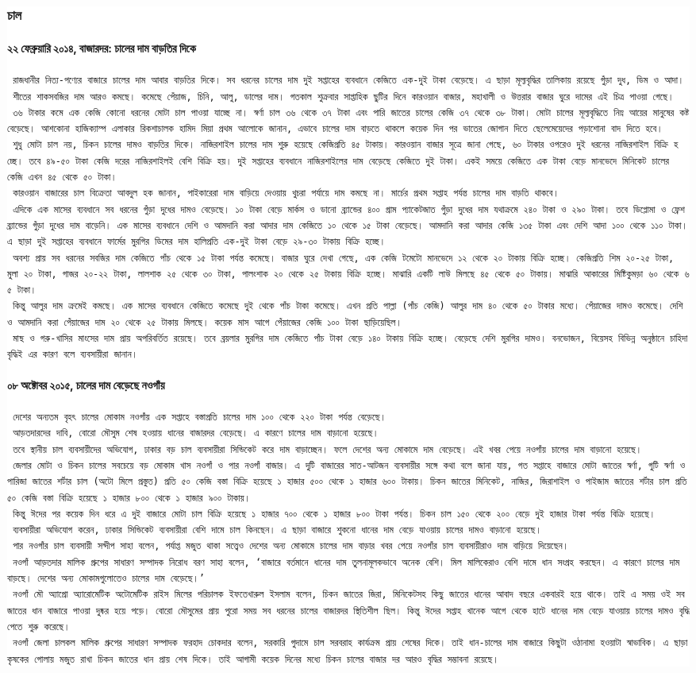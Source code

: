 ### চাল
 
#### ২২ ফেব্রুয়ারি ২০১৪, বাজারদর: চালের দাম বাড়তির দিকে
     রাজধানীর নিত্য-পণ্যের বাজারে চালের দাম আবার বাড়তির দিকে। সব ধরনের চালের দাম দুই সপ্তাহের ব্যবধানে কেজিতে এক-দুই টাকা বেড়েছে। এ ছাড়া মূল্যবৃদ্ধির তালিকায় রয়েছে গুঁড়া দুধ, ডিম ও আদা।
     শীতের শাকসবজির দাম আরও কমছে। কমেছে পেঁয়াজ, চিনি, আলু, ডালের দাম। গতকাল শুক্রবার সাপ্তাহিক ছুটির দিনে কারওয়ান বাজার, মহাখালী ও উত্তরার বাজার ঘুরে দামের এই চিত্র পাওয়া গেছে।
     ৩৬ টাকার কমে এক কেজি কোনো ধরনের মোটা চাল পাওয়া যাচ্ছে না। স্বর্ণা চাল ৩৬ থেকে ৩৭ টাকা এবং পারি জাতের চালের কেজি ৩৭ থেকে ৩৮ টাকা। মোটা চালের মূল্যবৃদ্ধিতে নিম্ন আয়ের মানুষের কষ্ট বেড়েছে। আশকোনা হাজিক্যাম্প এলাকার রিকশাচালক হামিদ মিয়া প্রথম আলোকে জানান, এভাবে চালের দাম বাড়তে থাকলে কয়েক দিন পর ভাতের জোগান দিতে ছেলেমেয়েদের পড়াশোনা বাদ দিতে হবে।
     শুধু মোটা চাল নয়, চিকন চালের দামও বাড়তির দিকে। নাজিরশাইল চালের দাম শুরু হয়েছে কেজিপ্রতি ৪৫ টাকায়। কারওয়ান বাজার সূত্রে জানা গেছে, ৬০ টাকার ওপরেও দুই ধরনের নাজিরশাইল বিক্রি হচ্ছে। তবে ৪৯-৫০ টাকা কেজি দরের নাজিরশাইলই বেশি বিক্রি হয়। দুই সপ্তাহের ব্যবধানে নাজিরশাইলের দাম বেড়েছে কেজিতে দুই টাকা। একই সময়ে কেজিতে এক টাকা বেড়ে মানভেদে মিনিকেট চালের কেজি এখন ৪৫ থেকে ৫০ টাকা।
     কারওয়ান বাজারের চাল বিক্রেতা আবদুল হক জানান, পাইকারেরা দাম বাড়িয়ে দেওয়ায় খুচরা পর্যায়ে দাম কমছে না। মার্চের প্রথম সপ্তাহ পর্যন্ত চালের দাম বাড়তি থাকবে।
     এদিকে এক মাসের ব্যবধানে সব ধরনের গুঁড়া দুধের দামও বেড়েছে। ১০ টাকা বেড়ে মার্কস ও ডানো ব্র্যান্ডের ৪০০ গ্রাম প্যাকেটজাত গুঁড়া দুধের দাম যথাক্রমে ২৪০ টাকা ও ২৯০ টাকা। তবে ডিপ্লোমা ও ফ্রেশ ব্র্যান্ডের গুঁড়া দুধের দাম বাড়েনি। এক মাসের ব্যবধানে দেশি ও আমদানি করা আদার দাম কেজিতে ১০ থেকে ১৫ টাকা বেড়েছে। আমদানি করা আদার কেজি ১৩৫ টাকা এবং দেশি আদা ১০০ থেকে ১১০ টাকা। এ ছাড়া দুই সপ্তাহের ব্যবধানে ফার্মের মুরগির ডিমের দাম হালিপ্রতি এক-দুই টাকা বেড়ে ২৯-৩০ টাকায় বিক্রি হচ্ছে।
     অবশ্য প্রায় সব ধরনের সবজির দাম কেজিতে পাঁচ থেকে ১৫ টাকা পর্যন্ত কমেছে। বাজার ঘুরে দেখা গেছে, এক কেজি টমেটো মানভেদে ১২ থেকে ২০ টাকায় বিক্রি হচ্ছে। কেজিপ্রতি শিম ২০-২৫ টাকা, মুলা ২০ টাকা, গাজর ২০-২২ টাকা, লালশাক ২৫ থেকে ৩০ টাকা, পালংশাক ২০ থেকে ২৫ টাকায় বিক্রি হচ্ছে। মাঝারি একটি লাউ মিলছে ৪৫ থেকে ৫০ টাকায়। মাঝারি আকারের মিষ্টিকুমড়া ৬০ থেকে ৬৫ টাকা।
     কিন্তু আলুর দাম ক্রমেই কমছে। এক মাসের ব্যবধানে কেজিতে কমেছে দুই থেকে পাঁচ টাকা কমেছে। এখন প্রতি পাল্লা (পাঁচ কেজি) আলুর দাম ৪০ থেকে ৫০ টাকার মধ্যে। পেঁয়াজের দামও কমেছে। দেশি ও আমদানি করা পেঁয়াজের দাম ২০ থেকে ২৫ টাকায় মিলছে। কয়েক মাস আগে পেঁয়াজের কেজি ১০০ টাকা ছাড়িয়েছিল।
     মাছ ও গরু-খাসির মাংসের দাম প্রায় অপরিবর্তিত রয়েছে। তবে ব্রয়লার মুরগির দাম কেজিতে পাঁচ টাকা বেড়ে ১৪০ টাকায় বিক্রি হচ্ছে। বেড়েছে দেশি মুরগির দামও। বনভোজন, বিয়েসহ বিভিন্ন অনুষ্ঠানে চাহিদা বৃদ্ধিই এর কারণ বলে ব্যবসায়ীরা জানান।
 
#### ০৮ অক্টোবর ২০১৫, চালের দাম বেড়েছে নওগাঁয়
     দেশের অন্যতম বৃহৎ চালের মোকাম নওগাঁয় এক সপ্তাহে বস্তাপ্রতি চালের দাম ১০০ থেকে ২২০ টাকা পর্যন্ত বেড়েছে।
     আড়তদারদের দাবি, বোরো মৌসুম শেষ হওয়ায় ধানের বাজারদর বেড়েছে। এ কারণে চালের দাম বাড়ানো হয়েছে।
     তবে স্থানীয় চাল ব্যবসায়ীদের অভিযোগ, ঢাকার বড় চাল ব্যবসায়ীরা সিন্ডিকেট করে দাম বাড়াচ্ছেন। ফলে দেশের অন্য মোকামে দাম বেড়েছে। এই খবর পেয়ে নওগাঁয় চালের দাম বাড়ানো হয়েছে।
     জেলার মোটা ও চিকন চালের সবচেয়ে বড় মোকাম খাস নওগাঁ ও পার নওগাঁ বাজার। এ দুটি বাজারের সাত-আটজন ব্যবসায়ীর সঙ্গে কথা বলে জানা যায়, গত সপ্তাহে বাজারে মোটা জাতের স্বর্ণা, গুটি স্বর্ণা ও পারিজা জাতের শর্টার চাল (অটো মিলে প্রস্তুত) প্রতি ৫০ কেজি বস্তা বিক্রি হয়েছে ১ হাজার ৫০০ থেকে ১ হাজার ৬০০ টাকায়। চিকন জাতের মিনিকেট, নাজির, জিরাশাইল ও পাইজাম জাতের শর্টার চাল প্রতি ৫০ কেজি বস্তা বিক্রি হয়েছে ১ হাজার ৮০০ থেকে ১ হাজার ৯০০ টাকায়।
     কিন্তু ঈদের পর কয়েক দিন ধরে এ দুই বাজারে মোটা চাল বিক্রি হয়েছে ১ হাজার ৭০০ থেকে ১ হাজার ৮০০ টাকা পর্যন্ত। চিকন চাল ১৫০ থেকে ২০০ বেড়ে দুই হাজার টাকা পর্যন্ত বিক্রি হয়েছে।
     ব্যবসায়ীরা অভিযোগ করেন, ঢাকার সিন্ডিকেট ব্যবসায়ীরা বেশি দামে চাল কিনছেন। এ ছাড়া বাজারে শুকনো ধানের দাম বেড়ে যাওয়ায় চালের দামও বাড়ানো হয়েছে।
     পার নওগাঁর চাল ব্যবসায়ী সন্দীপ সাহা বলেন, পর্যাপ্ত মজুত থাকা সত্ত্বেও দেশের অন্য মোকামে চালের দাম বাড়ার খবর পেয়ে নওগাঁর চাল ব্যবসায়ীরাও দাম বাড়িয়ে দিয়েছেন।
     নওগাঁ আড়তদার মালিক গ্রুপের সাধারণ সম্পাদক নিরোধ বরণ সাহা বলেন, ‘বাজারে বর্তমানে ধানের দাম তুলনামূলকভাবে অনেক বেশি। মিল মালিকেরাও বেশি দামে ধান সংগ্রহ করছেন। এ কারণে চালের দাম বাড়ছে। দেশের অন্য মোকামগুলোতেও চালের দাম বেড়েছে।’
     নওগাঁ মৌ অ্যাগ্রো অ্যারোমেটিক অটোমেটিক রাইস মিলের পরিচালক ইফতেখারুল ইসলাম বলেন, চিকন জাতের জিরা, মিনিকেটসহ কিছু জাতের ধানের আবাদ বছরে একবারই হয়ে থাকে। তাই এ সময় ওই সব জাতের ধান বাজারে পাওয়া দুষ্কর হয়ে পড়ে। বোরো মৌসুমের প্রায় পুরো সময় সব ধরনের চালের বাজারদর স্থিতিশীল ছিল। কিন্তু ঈদের সপ্তাহ খানেক আগে থেকে হাটে ধানের দাম বেড়ে যাওয়ায় চালের দামও বৃদ্ধি পেতে শুরু করেছে।
     নওগাঁ জেলা চালকল মালিক গ্রুপের সাধারণ সম্পাদক ফরহাদ চোকদার বলেন, সরকারি গুদামে চাল সরবরাহ কার্যক্রম প্রায় শেষের দিকে। তাই ধান-চালের দাম বাজারে কিছুটা ওঠানামা হওয়াটা স্বাভাবিক। এ ছাড়া কৃষকের গোলায় মজুত রাখা চিকন জাতের ধান প্রায় শেষ দিকে। তাই আগামী কয়েক দিনের মধ্যে চিকন চালের বাজার দর আরও বৃদ্ধির সম্ভাবনা রয়েছে।
   